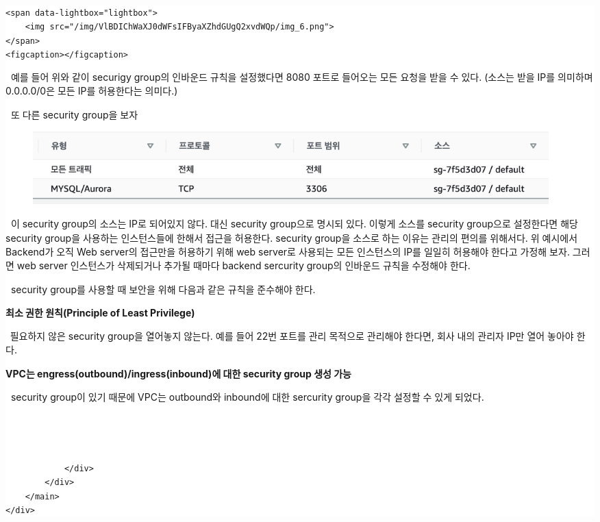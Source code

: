     <span data-lightbox="lightbox">
        <img src="/img/VlBDIChWaXJ0dWFsIFByaXZhdGUgQ2xvdWQp/img_6.png">
    </span>
    <figcaption></figcaption>
</figure><p></p>
<p data-ke-size="size16">&nbsp; 예를 들어 위와 같이 securigy group의 인바운드 규칙을 설정했다면 8080 포트로 들어오는 모든 요청을 받을 수 있다. (소스는 받을 IP를 의미하며 0.0.0.0/0은 모든 IP를 허용한다는 의미다.)</p>
<p data-ke-size="size16">&nbsp; 또 다른 security group을 보자</p>
<p></p><figure class="imageblock alignCenter" width="753" height="106">
    <span data-lightbox="lightbox">
        <img src="/img/VlBDIChWaXJ0dWFsIFByaXZhdGUgQ2xvdWQp/img_7.png" width="753" height="106">
    </span>
    <figcaption></figcaption>
</figure><p></p>
<p data-ke-size="size16">&nbsp; 이 security group의 소스는 IP로 되어있지 않다. 대신 security group으로 명시되 있다. 이렇게 소스를 security group으로 설정한다면 해당 security group을 사용하는 인스턴스들에 한해서 접근을 허용한다. security group을 소스로 하는 이유는 관리의 편의를 위해서다. 위 예시에서 Backend가 오직 Web server의 접근만을 허용하기 위해 web server로 사용되는 모든 인스턴스의 IP를 일일히 허용해야 한다고 가정해 보자. 그러면 web server 인스턴스가 삭제되거나 추가될 때마다 backend sercurity group의 인바운드 규칙을 수정해야 한다.</p>
<p data-ke-size="size16">&nbsp; security group를 사용할 때 보안을 위해 다음과 같은 규칙을 준수해야 한다.</p>
<p data-ke-size="size16"><b>최소 권한 원칙(Principle of Least Privilege)</b></p>
<p data-ke-size="size16"><b>&nbsp;&nbsp;</b>필요하지 않은 security group을 열어놓지 않는다. 예를 들어 22번 포트를 관리 목적으로 관리해야 한다면, 회사 내의 관리자 IP만 열어 놓아야 한다.&nbsp;</p>
<p data-ke-size="size16"><b>VPC는 engress(outbound)/ingress(inbound)에 대한 security group 생성 가능</b></p>
<p data-ke-size="size16">&nbsp; security group이 있기 때문에 VPC는 outbound와 inbound에 대한 sercurity group을 각각 설정할 수 있게 되었다.&nbsp;</p>
<p data-ke-size="size16">&nbsp;</p>
                        </div>
                        <br>
                        <div class="tags"></div>
                    </div>
                    
                </div>
            </div>
        </main>
    </div>
</div>


</body>